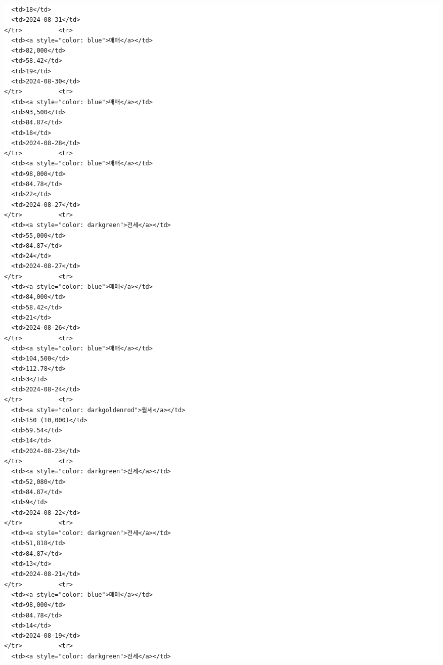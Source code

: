       <td>18</td>
      <td>2024-08-31</td>
    </tr>          <tr>
      <td><a style="color: blue">매매</a></td>
      <td>82,000</td>
      <td>58.42</td>
      <td>19</td>
      <td>2024-08-30</td>
    </tr>          <tr>
      <td><a style="color: blue">매매</a></td>
      <td>93,500</td>
      <td>84.87</td>
      <td>18</td>
      <td>2024-08-28</td>
    </tr>          <tr>
      <td><a style="color: blue">매매</a></td>
      <td>98,000</td>
      <td>84.78</td>
      <td>22</td>
      <td>2024-08-27</td>
    </tr>          <tr>
      <td><a style="color: darkgreen">전세</a></td>
      <td>55,000</td>
      <td>84.87</td>
      <td>24</td>
      <td>2024-08-27</td>
    </tr>          <tr>
      <td><a style="color: blue">매매</a></td>
      <td>84,000</td>
      <td>58.42</td>
      <td>21</td>
      <td>2024-08-26</td>
    </tr>          <tr>
      <td><a style="color: blue">매매</a></td>
      <td>104,500</td>
      <td>112.78</td>
      <td>3</td>
      <td>2024-08-24</td>
    </tr>          <tr>
      <td><a style="color: darkgoldenrod">월세</a></td>
      <td>150 (10,000)</td>
      <td>59.54</td>
      <td>14</td>
      <td>2024-08-23</td>
    </tr>          <tr>
      <td><a style="color: darkgreen">전세</a></td>
      <td>52,080</td>
      <td>84.87</td>
      <td>9</td>
      <td>2024-08-22</td>
    </tr>          <tr>
      <td><a style="color: darkgreen">전세</a></td>
      <td>51,818</td>
      <td>84.87</td>
      <td>13</td>
      <td>2024-08-21</td>
    </tr>          <tr>
      <td><a style="color: blue">매매</a></td>
      <td>98,000</td>
      <td>84.78</td>
      <td>14</td>
      <td>2024-08-19</td>
    </tr>          <tr>
      <td><a style="color: darkgreen">전세</a></td>